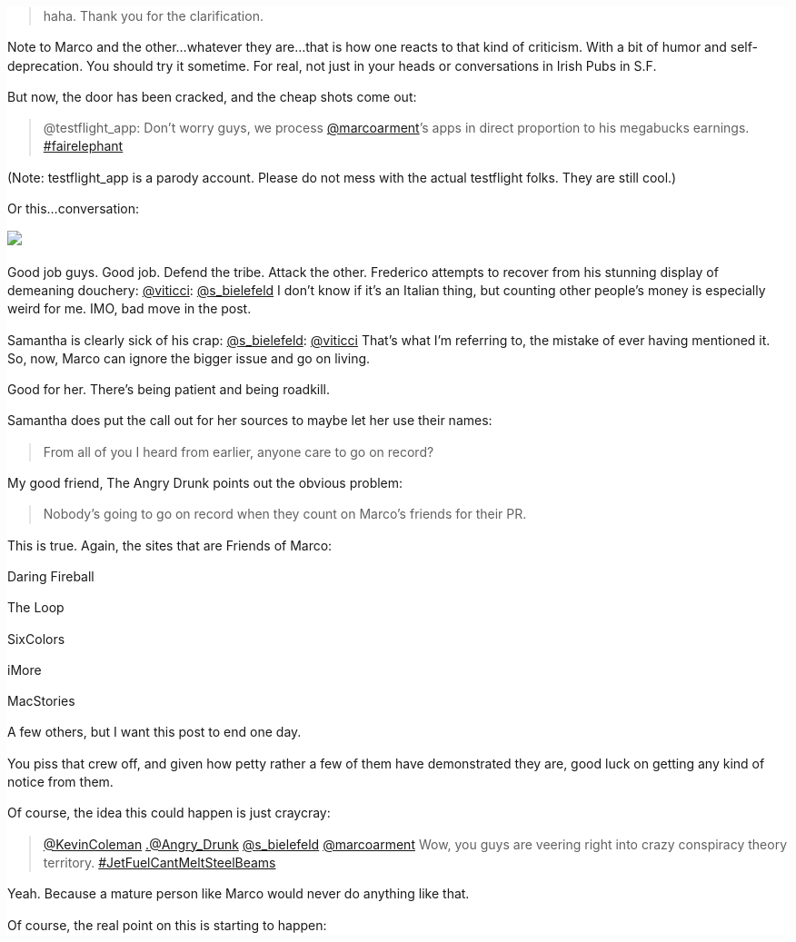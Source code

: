 > haha. Thank you for the clarification.

Note to Marco and the other…whatever they are…that is how one reacts to that kind of criticism. With a bit of humor and self-deprecation. You should try it sometime. For real, not just in your heads or conversations in Irish Pubs in S.F.

But now, the door has been cracked, and the cheap shots come out:

> @testflight\_app: Don’t worry guys, we process [@marcoarment]’s apps in direct proportion to his megabucks earnings. [\#fairelephant]

(Note: testflight\_app is a parody account. Please do not mess with the actual testflight folks. They are still cool.)

Or this…conversation:

![][1]

Good job guys. Good job. Defend the tribe. Attack the other. Frederico attempts to recover from his stunning display of demeaning douchery: [‏@viticci][]: [@s\_bielefeld] I don’t know if it’s an Italian thing, but counting other people’s money is especially weird for me. IMO, bad move in the post.

Samantha is clearly sick of his crap: [‏@s\_bielefeld][@s\_bielefeld]: [@viticci][‏@viticci] That’s what I’m referring to, the mistake of ever having mentioned it. So, now, Marco can ignore the bigger issue and go on living.

Good for her. There’s being patient and being roadkill.

Samantha does put the call out for her sources to maybe let her use their names:

> From all of you I heard from earlier, anyone care to go on record?

My good friend, The Angry Drunk points out the obvious problem:

> Nobody’s going to go on record when they count on Marco’s friends for their PR.

This is true. Again, the sites that are Friends of Marco:

Daring Fireball

The Loop

SixColors

iMore

MacStories

A few others, but I want this post to end one day.

You piss that crew off, and given how petty rather a few of them have demonstrated they are, good luck on getting any kind of notice from them.

Of course, the idea this could happen is just craycray:

> [@KevinColeman][] [.@Angry\_Drunk][] [@s\_bielefeld][] [@marcoarment] Wow, you guys are veering right into crazy conspiracy theory territory. [\#JetFuelCantMeltSteelBeams]

Yeah. Because a mature person like Marco would never do anything like that.

Of course, the real point on this is starting to happen:


  [patronage model]: http://www.marco.org/2015/10/09/overcast2
  [anyone can do this]: https://medium.com/@marcoarment/pragmatic-app-pricing-a79fc07218f3
  [enough to shut him down]: http://www.marco.org/2011/03/30/here-is-a-tip-for-all-the-non-developers-out
  [Samantha’s Twitter Feed]: https://twitter.com/s_bielefeld/with_replies
  [provided by ATP in terms of sponsorship rates]: http://atp.fm/sponsor/
  [@marcoarment]: https://twitter.com/marcoarment
  [\#fairelephant]: https://twitter.com/hashtag/fairelephant?src=hash
  [1]: https://cdn-images-1.medium.com/max/1600/1*kbPh7V97eyRodSOw2-ALDw.png
  [‏@viticci]: https://twitter.com/viticci
  [@s\_bielefeld]: https://twitter.com/s_bielefeld
  [@KevinColeman]: https://twitter.com/KevinColeman
  [.@Angry\_Drunk]: https://twitter.com/Angry_Drunk
  [\#JetFuelCantMeltSteelBeams]: https://twitter.com/hashtag/JetFuelCantMeltSteelBeams?src=hash
  [@timkeller:]: https://twitter.com/timkeller
  [2]: https://cdn-images-1.medium.com/max/1600/1*Fpb2Bvdx7Q-688vdm-NdkQ.png
  [@BuildingTwenty]: https://twitter.com/BuildingTwenty
  [3]: https://cdn-images-1.medium.com/max/1600/1*lvOySry5gHHJfGU_bQXrzA.png
  [http://samanthabielefeld.com/the-elephant-in-the-room …]: http://t.co/u79ZLsnhdM